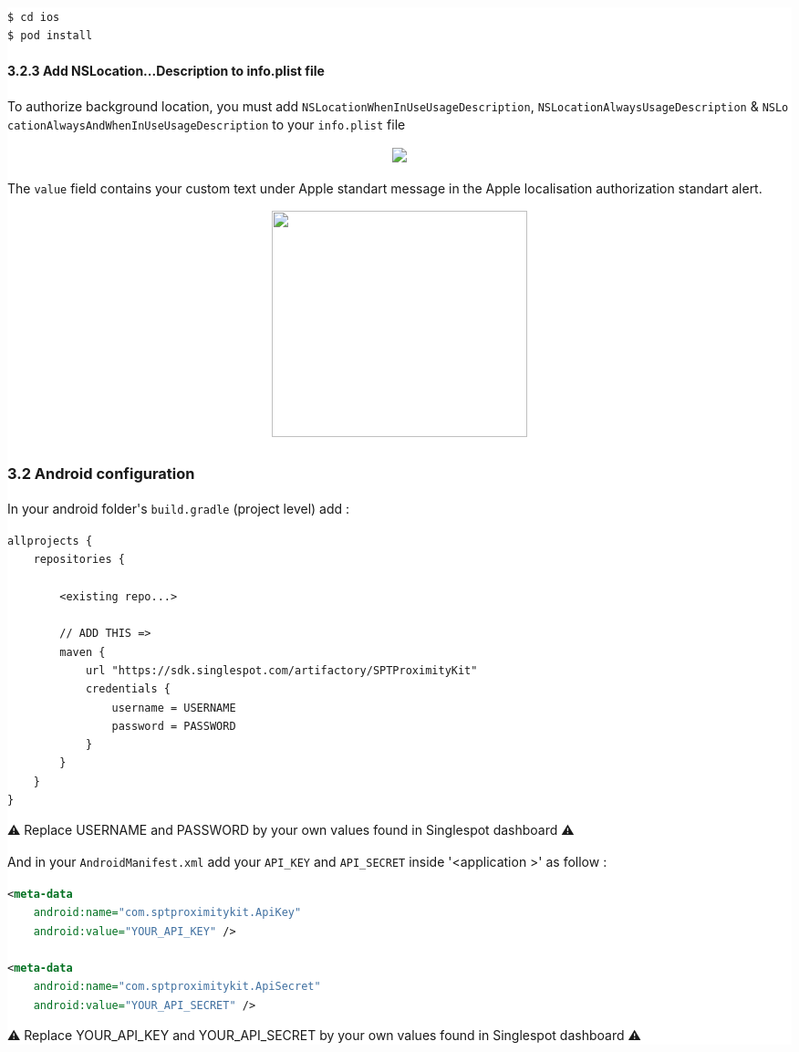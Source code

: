 ```bash
$ cd ios 
$ pod install
```

#### 3.2.3 Add NSLocation...Description to info.plist file

To authorize background location, you must add `NSLocationWhenInUseUsageDescription`, `NSLocationAlwaysUsageDescription` & `NSLocationAlwaysAndWhenInUseUsageDescription` to your `info.plist` file

<p align="center">
    <img src="https://s3-eu-west-1.amazonaws.com/spt-static-assets/images/sdk/ios-info-plist.png"/>
</p>

The `value` field contains your custom text under Apple standart message in the Apple localisation authorization standart alert.

<p align="center">
<img src="https://s3-eu-west-1.amazonaws.com/spt-static-assets/images/sdk/ios-alert-box.png" width="280px" height="248px"/></p>




### 3.2 Android configuration


In your android folder's `build.gradle` (project level) add :

```
allprojects {
    repositories {

        <existing repo...>

        // ADD THIS =>
        maven {
            url "https://sdk.singlespot.com/artifactory/SPTProximityKit"
            credentials {
                username = USERNAME
                password = PASSWORD
            }
        }
    }
}
```
⚠️ Replace USERNAME and PASSWORD by your own values found in Singlespot dashboard ⚠️


And in your `AndroidManifest.xml` add your `API_KEY` and `API_SECRET` inside '<application \>' as follow : 

```xml
<meta-data
    android:name="com.sptproximitykit.ApiKey"
    android:value="YOUR_API_KEY" />

<meta-data
    android:name="com.sptproximitykit.ApiSecret"
    android:value="YOUR_API_SECRET" />
```
⚠️ Replace YOUR_API_KEY and YOUR_API_SECRET by your own values found in Singlespot dashboard ⚠️
